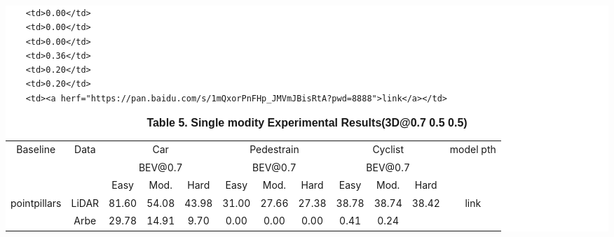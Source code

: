         <td>0.00</td>
        <td>0.00</td>
        <td>0.00</td>
        <td>0.36</td>
        <td>0.20</td>
        <td>0.20</td>
        <td><a herf="https://pan.baidu.com/s/1mQxorPnFHp_JMVmJBisRtA?pwd=8888">link</a></td>
   </tr>
</table>
<p align="center"><font face="Helvetica" size=3.><b>Table 5. Single modity Experimental Results(3D@0.7 0.5 0.5)</b></font></p>
</div>


<div align=center>
<table>
     <tr align=center>
        <td rowspan="3">Baseline</td> 
        <td rowspan="3" align=center>Data</td> 
        <td colspan="3" align=center>Car</td>
        <td colspan="3" align=center>Pedestrain</td>
        <td colspan="3" align=center>Cyclist</td>
        <td rowspan="3" align=center>model pth</td>
    </tr>
    <tr align=center>
        <td colspan="3" align=center>BEV@0.7</td>
        <td colspan="3" align=center>BEV@0.7</td>
        <td colspan="3" align=center>BEV@0.7</td>
    </tr>
    <tr align=center>
        <td>Easy</td>
        <td>Mod.</td>
        <td>Hard</td>
        <td>Easy</td>
        <td>Mod.</td>
        <td>Hard</td>
        <td>Easy</td>
        <td>Mod.</td>
        <td>Hard</td>
    </tr>
    <tr align=center>
        <td rowspan="3">pointpillars</td> 
        <td>LiDAR</td>
        <td>81.60</td>
        <td>54.08</td>
        <td>43.98</td>
        <td>31.00</td>
        <td>27.66</td>
        <td>27.38</td>
        <td>38.78</td>
        <td>38.74</td>
        <td>38.42</td>
        <td><a herf="https://pan.baidu.com/s/1W-qI2s1nPcbQgWqzOCo-ww?pwd=8888">link</a></td>
    </tr>
    <tr align=center>
        <td>Arbe</td>
        <td>29.78</td>
        <td>14.91</td>
        <td>9.70</td>
        <td>0.00</td>
        <td>0.00</td>
        <td>0.00</td>
        <td>0.41</td>
        <td>0.24</td>